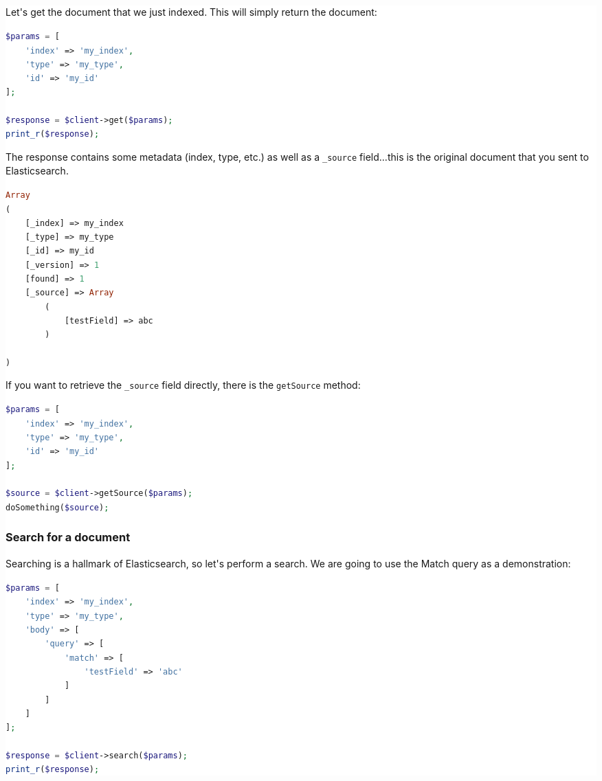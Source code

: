 Let's get the document that we just indexed.  This will simply return the document:

```php
$params = [
    'index' => 'my_index',
    'type' => 'my_type',
    'id' => 'my_id'
];

$response = $client->get($params);
print_r($response);
```

The response contains some metadata (index, type, etc.) as well as a `_source` field...this is the original document
that you sent to Elasticsearch.

```php
Array
(
    [_index] => my_index
    [_type] => my_type
    [_id] => my_id
    [_version] => 1
    [found] => 1
    [_source] => Array
        (
            [testField] => abc
        )

)
```

If you want to retrieve the `_source` field directly, there is the `getSource` method:

```php
$params = [
    'index' => 'my_index',
    'type' => 'my_type',
    'id' => 'my_id'
];

$source = $client->getSource($params);
doSomething($source);
```

### Search for a document

Searching is a hallmark of Elasticsearch, so let's perform a search.  We are going to use the Match query as a demonstration:

```php
$params = [
    'index' => 'my_index',
    'type' => 'my_type',
    'body' => [
        'query' => [
            'match' => [
                'testField' => 'abc'
            ]
        ]
    ]
];

$response = $client->search($params);
print_r($response);
```
